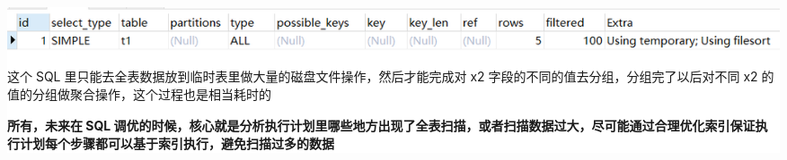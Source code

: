 ![extra7](SQL-执行计划/extra7.png)



这个 SQL 里只能去全表数据放到临时表里做大量的磁盘文件操作，然后才能完成对 x2 字段的不同的值去分组，分组完了以后对不同 x2 的值的分组做聚合操作，这个过程也是相当耗时的



**所有，未来在 SQL 调优的时候，核心就是分析执行计划里哪些地方出现了全表扫描，或者扫描数据过大，尽可能通过合理优化索引保证执行计划每个步骤都可以基于索引执行，避免扫描过多的数据**























